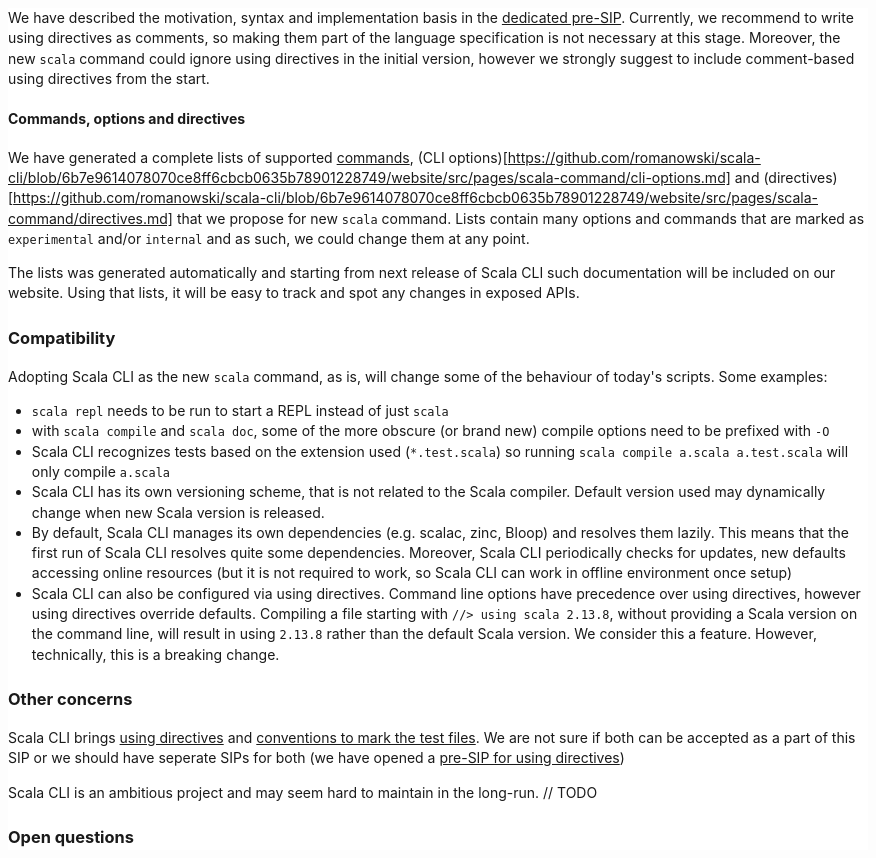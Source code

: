 We have described the motivation, syntax and implementation basis in the [dedicated pre-SIP](https://contributors.scala-lang.org/t/pre-sip-using-directives/5700). Currently, we recommend to write using directives as comments, so making them part of the language specification is not necessary at this stage. Moreover, the new `scala` command could ignore using directives in the initial version, however we strongly suggest to include comment-based using directives from the start. 

#### Commands, options and directives

We have generated a complete lists of supported [commands](https://github.com/romanowski/scala-cli/blob/6b7e9614078070ce8ff6cbcb0635b78901228749/website/src/pages/scala-command/commands.md), (CLI options)[https://github.com/romanowski/scala-cli/blob/6b7e9614078070ce8ff6cbcb0635b78901228749/website/src/pages/scala-command/cli-options.md] and (directives)[https://github.com/romanowski/scala-cli/blob/6b7e9614078070ce8ff6cbcb0635b78901228749/website/src/pages/scala-command/directives.md] that we propose for new `scala` command. Lists contain many options and commands that are marked as `experimental` and/or `internal` and as such, we could change them at any point.

The lists was generated automatically and starting from next release of Scala CLI such documentation will be included on our website. Using that lists, it will be easy to track and spot any changes in exposed APIs.

### Compatibility

Adopting Scala CLI as the new `scala` command, as is, will change some of the behaviour of today's scripts. Some examples:

- `scala repl` needs to be run to start a REPL instead of just `scala`
- with `scala compile` and `scala doc`, some of the more obscure (or brand new) compile options need to be prefixed with `-O`
- Scala CLI recognizes tests based on the extension used (`*.test.scala`) so running `scala compile a.scala a.test.scala` will only compile `a.scala`
- Scala CLI has its own versioning scheme, that is not related to the Scala compiler. Default version used may dynamically change when new Scala version is released.
- By default, Scala CLI manages its own dependencies (e.g. scalac, zinc, Bloop) and resolves them lazily. This means that the first run of Scala CLI resolves quite some dependencies. Moreover, Scala CLI periodically checks for updates, new defaults accessing online resources (but it is not required to work, so Scala CLI can work in offline environment once setup)
- Scala CLI can also be configured via using directives. Command line options have precedence over using directives, however using directives override defaults. Compiling a file starting with `//> using scala 2.13.8`, without providing a Scala version on the command line, will result in using `2.13.8` rather than the default Scala version. We consider this a feature. However, technically, this is a breaking change.

### Other concerns

Scala CLI brings [using directives](https://scala-cli.virtuslab.org/docs/guides/using-directives) and  [conventions to mark the test files](https://scala-cli.virtuslab.org/docs/commands/test#test-sources). We are not sure if both can be accepted as a part of this SIP or we should have seperate SIPs for both (we have opened a [pre-SIP for using directives](https://contributors.scala-lang.org/t/pre-sip-using-directives/5700/15))

Scala CLI is an ambitious project and may seem hard to maintain in the long-run. // TODO


### Open questions
